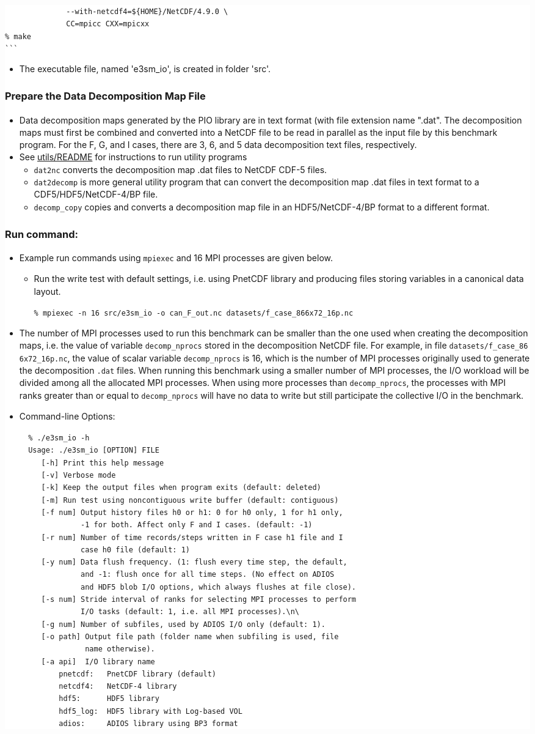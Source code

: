                   --with-netcdf4=${HOME}/NetCDF/4.9.0 \
                  CC=mpicc CXX=mpicxx
    % make
    ```
  + The executable file, named 'e3sm_io', is created in folder 'src'.

### Prepare the Data Decomposition Map File
* Data decomposition maps generated by the PIO library are in text format (with
  file extension name ".dat". The decomposition maps must first be combined and
  converted into a NetCDF file to be read in parallel as the input file by this
  benchmark program. For the F, G, and I cases, there are 3, 6, and 5 data
  decomposition text files, respectively.
* See [utils/README](./utils) for instructions to run utility programs
  + `dat2nc` converts the decomposition map .dat files to NetCDF CDF-5 files.
  + `dat2decomp` is more general utility program that can convert the
    decomposition map .dat files in text format to a CDF5/HDF5/NetCDF-4/BP
    file.
  + `decomp_copy` copies and converts a decomposition map file in an
    HDF5/NetCDF-4/BP format to a different format.

### Run command:
* Example run commands using `mpiexec` and 16 MPI processes are given below.
  + Run the write test with default settings, i.e. using PnetCDF library and
    producing files storing variables in a canonical data layout.
    ```
    % mpiexec -n 16 src/e3sm_io -o can_F_out.nc datasets/f_case_866x72_16p.nc
    ```
* The number of MPI processes used to run this benchmark can be smaller than
  the one used when creating the decomposition maps, i.e. the value of variable
  `decomp_nprocs` stored in the decomposition NetCDF file. For example, in file
  `datasets/f_case_866x72_16p.nc`, the value of scalar variable `decomp_nprocs`
  is 16, which is the number of MPI processes originally used to generate the
  decomposition `.dat` files. When running this benchmark using a smaller
  number of MPI processes, the I/O workload will be divided among all the
  allocated MPI processes. When using more processes than `decomp_nprocs`, the
  processes with MPI ranks greater than or equal to `decomp_nprocs` will have
  no data to write but still participate the collective I/O in the benchmark.

* Command-line Options:
  ```
    % ./e3sm_io -h
    Usage: ./e3sm_io [OPTION] FILE
       [-h] Print this help message
       [-v] Verbose mode
       [-k] Keep the output files when program exits (default: deleted)
       [-m] Run test using noncontiguous write buffer (default: contiguous)
       [-f num] Output history files h0 or h1: 0 for h0 only, 1 for h1 only,
                -1 for both. Affect only F and I cases. (default: -1)
       [-r num] Number of time records/steps written in F case h1 file and I
                case h0 file (default: 1)
       [-y num] Data flush frequency. (1: flush every time step, the default,
                and -1: flush once for all time steps. (No effect on ADIOS
                and HDF5 blob I/O options, which always flushes at file close).
       [-s num] Stride interval of ranks for selecting MPI processes to perform
                I/O tasks (default: 1, i.e. all MPI processes).\n\
       [-g num] Number of subfiles, used by ADIOS I/O only (default: 1).
       [-o path] Output file path (folder name when subfiling is used, file
                 name otherwise).
       [-a api]  I/O library name
           pnetcdf:   PnetCDF library (default)
           netcdf4:   NetCDF-4 library
           hdf5:      HDF5 library
           hdf5_log:  HDF5 library with Log-based VOL
           adios:     ADIOS library using BP3 format
  ```